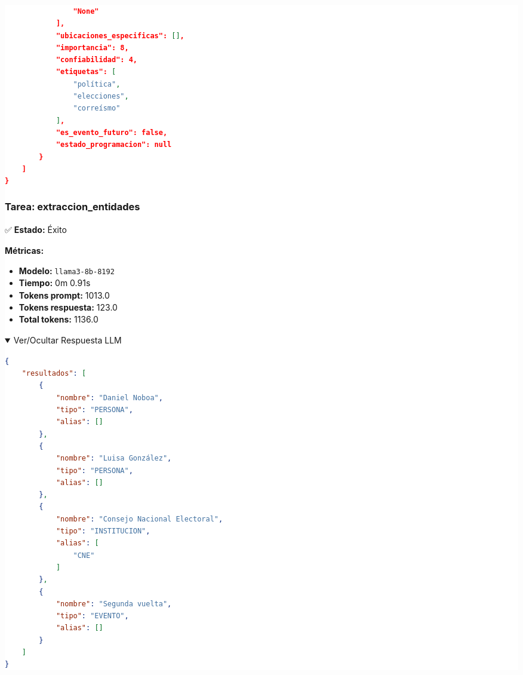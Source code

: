 ```json
                "None"
            ],
            "ubicaciones_especificas": [],
            "importancia": 8,
            "confiabilidad": 4,
            "etiquetas": [
                "política",
                "elecciones",
                "correísmo"
            ],
            "es_evento_futuro": false,
            "estado_programacion": null
        }
    ]
}
```
</details>


### Tarea: extraccion_entidades

✅ **Estado:** Éxito

**Métricas:**
- **Modelo:** `llama3-8b-8192`
- **Tiempo:** 0m 0.91s
- **Tokens prompt:** 1013.0
- **Tokens respuesta:** 123.0
- **Total tokens:** 1136.0


<details open>
<summary>Ver/Ocultar Respuesta LLM</summary>

```json
{
    "resultados": [
        {
            "nombre": "Daniel Noboa",
            "tipo": "PERSONA",
            "alias": []
        },
        {
            "nombre": "Luisa González",
            "tipo": "PERSONA",
            "alias": []
        },
        {
            "nombre": "Consejo Nacional Electoral",
            "tipo": "INSTITUCION",
            "alias": [
                "CNE"
            ]
        },
        {
            "nombre": "Segunda vuelta",
            "tipo": "EVENTO",
            "alias": []
        }
    ]
}
```
</details>
